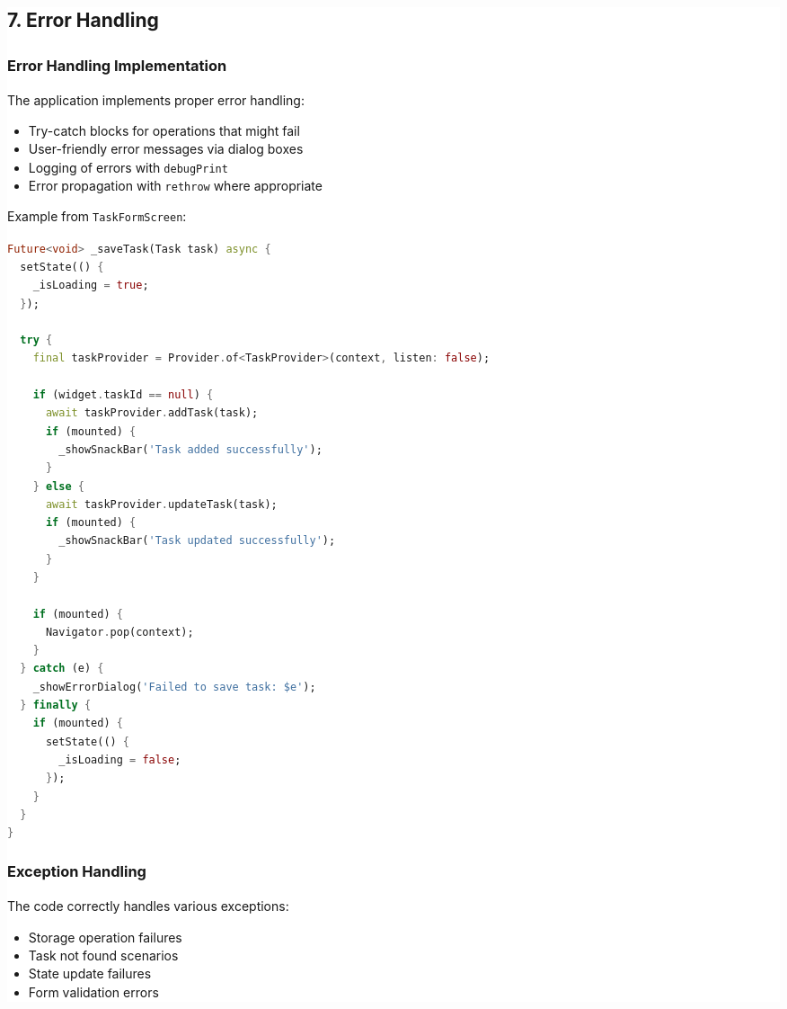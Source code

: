 ## 7. Error Handling

### Error Handling Implementation

The application implements proper error handling:
- Try-catch blocks for operations that might fail
- User-friendly error messages via dialog boxes
- Logging of errors with `debugPrint`
- Error propagation with `rethrow` where appropriate

Example from `TaskFormScreen`:
```dart
Future<void> _saveTask(Task task) async {
  setState(() {
    _isLoading = true;
  });

  try {
    final taskProvider = Provider.of<TaskProvider>(context, listen: false);
    
    if (widget.taskId == null) {
      await taskProvider.addTask(task);
      if (mounted) {
        _showSnackBar('Task added successfully');
      }
    } else {
      await taskProvider.updateTask(task);
      if (mounted) {
        _showSnackBar('Task updated successfully');
      }
    }
    
    if (mounted) {
      Navigator.pop(context);
    }
  } catch (e) {
    _showErrorDialog('Failed to save task: $e');
  } finally {
    if (mounted) {
      setState(() {
        _isLoading = false;
      });
    }
  }
}
```

### Exception Handling

The code correctly handles various exceptions:
- Storage operation failures
- Task not found scenarios
- State update failures
- Form validation errors
